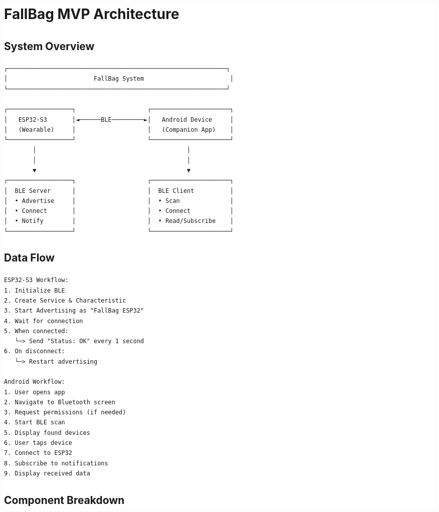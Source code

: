 # FallBag MVP Architecture

## System Overview

```
┌─────────────────────────────────────────────────────────────┐
│                        FallBag System                        │
└─────────────────────────────────────────────────────────────┘

┌──────────────────┐                    ┌──────────────────────┐
│   ESP32-S3       │◄──────BLE─────────►│   Android Device     │
│   (Wearable)     │                    │   (Companion App)    │
└──────────────────┘                    └──────────────────────┘
        │                                          │
        │                                          │
        ▼                                          ▼
┌──────────────────┐                    ┌──────────────────────┐
│  BLE Server      │                    │  BLE Client          │
│  • Advertise     │                    │  • Scan              │
│  • Connect       │                    │  • Connect           │
│  • Notify        │                    │  • Read/Subscribe    │
└──────────────────┘                    └──────────────────────┘
```

## Data Flow

```
ESP32-S3 Workflow:
1. Initialize BLE
2. Create Service & Characteristic
3. Start Advertising as "FallBag ESP32"
4. Wait for connection
5. When connected:
   └─> Send "Status: OK" every 1 second
6. On disconnect:
   └─> Restart advertising

Android Workflow:
1. User opens app
2. Navigate to Bluetooth screen
3. Request permissions (if needed)
4. Start BLE scan
5. Display found devices
6. User taps device
7. Connect to ESP32
8. Subscribe to notifications
9. Display received data
```

## Component Breakdown
